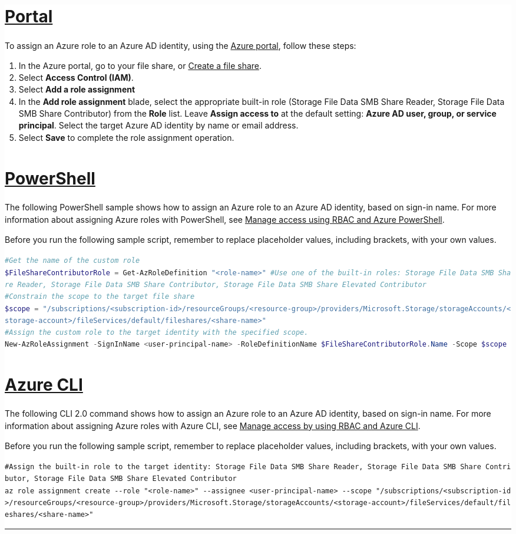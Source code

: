 # [Portal](#tab/azure-portal)
To assign an Azure role to an Azure AD identity, using the [Azure portal](https://portal.azure.com), follow these steps:

1. In the Azure portal, go to your file share, or [Create a file share](../articles/storage/files/storage-how-to-create-file-share.md).
2. Select **Access Control (IAM)**.
3. Select **Add a role assignment**
4. In the **Add role assignment** blade, select the appropriate built-in role (Storage File Data SMB Share Reader, Storage File Data SMB Share Contributor) from the **Role** list. Leave **Assign access to** at the default setting: **Azure AD user, group, or service principal**. Select the target Azure AD identity by name or email address.
5. Select **Save** to complete the role assignment operation.

# [PowerShell](#tab/azure-powershell)

The following PowerShell sample shows how to assign an Azure role to an Azure AD identity, based on sign-in name. For more information about assigning Azure roles with PowerShell, see [Manage access using RBAC and Azure PowerShell](../articles/role-based-access-control/role-assignments-powershell.md).

Before you run the following sample script, remember to replace placeholder values, including brackets, with your own values.

```powershell
#Get the name of the custom role
$FileShareContributorRole = Get-AzRoleDefinition "<role-name>" #Use one of the built-in roles: Storage File Data SMB Share Reader, Storage File Data SMB Share Contributor, Storage File Data SMB Share Elevated Contributor
#Constrain the scope to the target file share
$scope = "/subscriptions/<subscription-id>/resourceGroups/<resource-group>/providers/Microsoft.Storage/storageAccounts/<storage-account>/fileServices/default/fileshares/<share-name>"
#Assign the custom role to the target identity with the specified scope.
New-AzRoleAssignment -SignInName <user-principal-name> -RoleDefinitionName $FileShareContributorRole.Name -Scope $scope
```

# [Azure CLI](#tab/azure-cli)
  
The following CLI 2.0 command shows how to assign an Azure role to an Azure AD identity, based on sign-in name. For more information about assigning Azure roles with Azure CLI, see [Manage access by using RBAC and Azure CLI](../articles/role-based-access-control/role-assignments-cli.md).

Before you run the following sample script, remember to replace placeholder values, including brackets, with your own values.

```azurecli-interactive
#Assign the built-in role to the target identity: Storage File Data SMB Share Reader, Storage File Data SMB Share Contributor, Storage File Data SMB Share Elevated Contributor
az role assignment create --role "<role-name>" --assignee <user-principal-name> --scope "/subscriptions/<subscription-id>/resourceGroups/<resource-group>/providers/Microsoft.Storage/storageAccounts/<storage-account>/fileServices/default/fileshares/<share-name>"
```
---

